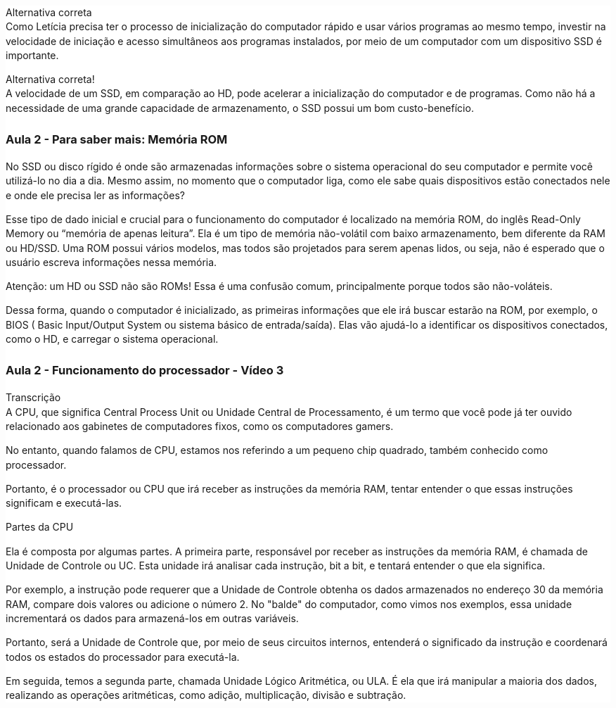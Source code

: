 Alternativa correta  
Como Letícia precisa ter o processo de inicialização do computador rápido e usar vários programas ao mesmo tempo, investir na velocidade de iniciação e acesso simultâneos aos programas instalados, por meio de um computador com um dispositivo SSD é importante.

Alternativa correta!  
A velocidade de um SSD, em comparação ao HD, pode acelerar a inicialização do computador e de programas. Como não há a necessidade de uma grande capacidade de armazenamento, o SSD possui um bom custo-benefício.

### Aula 2 - Para saber mais: Memória ROM

No SSD ou disco rígido é onde são armazenadas informações sobre o sistema operacional do seu computador e permite você utilizá-lo no dia a dia. Mesmo assim, no momento que o computador liga, como ele sabe quais dispositivos estão conectados nele e onde ele precisa ler as informações?

Esse tipo de dado inicial e crucial para o funcionamento do computador é localizado na memória ROM, do inglês Read-Only Memory ou “memória de apenas leitura”. Ela é um tipo de memória não-volátil com baixo armazenamento, bem diferente da RAM ou HD/SSD. Uma ROM possui vários modelos, mas todos são projetados para serem apenas lidos, ou seja, não é esperado que o usuário escreva informações nessa memória.

Atenção: um HD ou SSD não são ROMs! Essa é uma confusão comum, principalmente porque todos são não-voláteis.

Dessa forma, quando o computador é inicializado, as primeiras informações que ele irá buscar estarão na ROM, por exemplo, o BIOS ( Basic Input/Output System ou sistema básico de entrada/saída). Elas vão ajudá-lo a identificar os dispositivos conectados, como o HD, e carregar o sistema operacional.

### Aula 2 - Funcionamento do processador - Vídeo 3

Transcrição  
A CPU, que significa Central Process Unit ou Unidade Central de Processamento, é um termo que você pode já ter ouvido relacionado aos gabinetes de computadores fixos, como os computadores gamers.

No entanto, quando falamos de CPU, estamos nos referindo a um pequeno chip quadrado, também conhecido como processador.

Portanto, é o processador ou CPU que irá receber as instruções da memória RAM, tentar entender o que essas instruções significam e executá-las.

Partes da CPU

Ela é composta por algumas partes. A primeira parte, responsável por receber as instruções da memória RAM, é chamada de Unidade de Controle ou UC. Esta unidade irá analisar cada instrução, bit a bit, e tentará entender o que ela significa.

Por exemplo, a instrução pode requerer que a Unidade de Controle obtenha os dados armazenados no endereço 30 da memória RAM, compare dois valores ou adicione o número 2. No "balde" do computador, como vimos nos exemplos, essa unidade incrementará os dados para armazená-los em outras variáveis.

Portanto, será a Unidade de Controle que, por meio de seus circuitos internos, entenderá o significado da instrução e coordenará todos os estados do processador para executá-la.

Em seguida, temos a segunda parte, chamada Unidade Lógico Aritmética, ou ULA. É ela que irá manipular a maioria dos dados, realizando as operações aritméticas, como adição, multiplicação, divisão e subtração.
